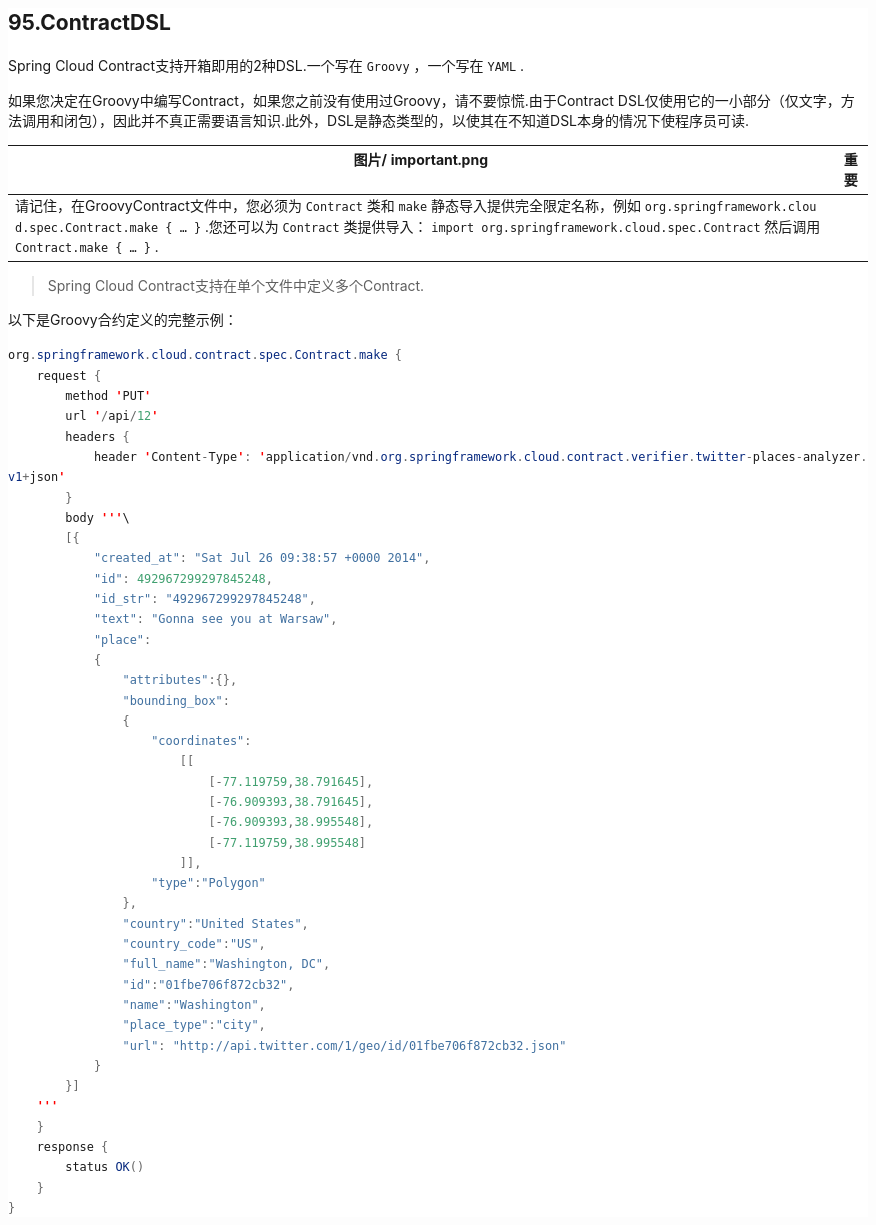 ## 95.ContractDSL

Spring Cloud Contract支持开箱即用的2种DSL.一个写在 `Groovy` ，一个写在 `YAML` .

如果您决定在Groovy中编写Contract，如果您之前没有使用过Groovy，请不要惊慌.由于Contract DSL仅使用它的一小部分（仅文字，方法调用和闭包），因此并不真正需要语言知识.此外，DSL是静态类型的，以使其在不知道DSL本身的情况下使程序员可读.

|图片/ important.png |重要|
| ---- | ---- |
|请记住，在GroovyContract文件中，您必须为 `Contract` 类和 `make` 静态导入提供完全限定名称，例如 `org.springframework.cloud.spec.Contract.make { … }` .您还可以为 `Contract` 类提供导入： `import org.springframework.cloud.spec.Contract` 然后调用 `Contract.make { … }` . |

> Spring Cloud Contract支持在单个文件中定义多个Contract.

以下是Groovy合约定义的完整示例：

```java
org.springframework.cloud.contract.spec.Contract.make {
	request {
		method 'PUT'
		url '/api/12'
		headers {
			header 'Content-Type': 'application/vnd.org.springframework.cloud.contract.verifier.twitter-places-analyzer.v1+json'
		}
		body '''\
		[{
			"created_at": "Sat Jul 26 09:38:57 +0000 2014",
			"id": 492967299297845248,
			"id_str": "492967299297845248",
			"text": "Gonna see you at Warsaw",
			"place":
			{
				"attributes":{},
				"bounding_box":
				{
					"coordinates":
						[[
							[-77.119759,38.791645],
							[-76.909393,38.791645],
							[-76.909393,38.995548],
							[-77.119759,38.995548]
						]],
					"type":"Polygon"
				},
				"country":"United States",
				"country_code":"US",
				"full_name":"Washington, DC",
				"id":"01fbe706f872cb32",
				"name":"Washington",
				"place_type":"city",
				"url": "http://api.twitter.com/1/geo/id/01fbe706f872cb32.json"
			}
		}]
	'''
	}
	response {
		status OK()
	}
}
```
